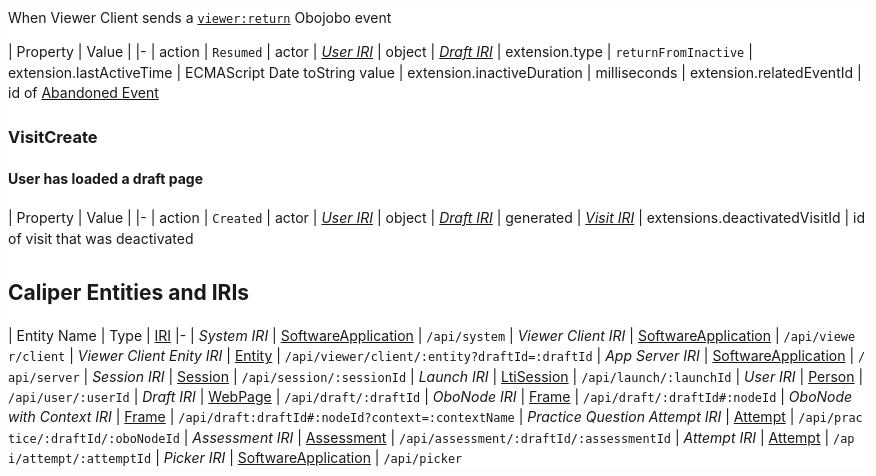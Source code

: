 When Viewer Client sends a [`viewer:return`](obojobo_events.html#viewerreturn) Obojobo event

| Property | Value |
|-
| action | `Resumed`
| actor | [_User IRI_](#caliper-entities-and-iris)
| object | [_Draft IRI_](#caliper-entities-and-iris)
| extension.type | `returnFromInactive`
| extension.lastActiveTime | ECMAScript Date toString value
| extension.inactiveDuration | milliseconds
| extension.relatedEventId | id of [Abandoned Event](#abandoned)

### VisitCreate

#### User has loaded a draft page

| Property | Value |
|-
| action | `Created`
| actor | [_User IRI_](#caliper-entities-and-iris)
| object | [_Draft IRI_](#caliper-entities-and-iris)
| generated | [_Visit IRI_](#caliper-entities-and-iris)
| extensions.deactivatedVisitId | id of visit that was deactivated

## Caliper Entities and IRIs

| Entity Name | Type | [IRI](https://en.wikipedia.org/wiki/Internationalized_Resource_Identifier)
|-
| _System IRI_ | [SoftwareApplication](https://github.com/IMSGlobal/caliper-spec/blob/master/caliper-spec.md#softwareApplication) | `/api/system`
| _Viewer Client IRI_ | [SoftwareApplication](https://github.com/IMSGlobal/caliper-spec/blob/master/caliper-spec.md#softwareApplication) | `/api/viewer/client`
| _Viewer Client Enity IRI_ | [Entity](https://github.com/IMSGlobal/caliper-spec/blob/master/caliper-spec.md#entity) | `/api/viewer/client/:entity?draftId=:draftId`
| _App Server IRI_ | [SoftwareApplication](https://github.com/IMSGlobal/caliper-spec/blob/master/caliper-spec.md#softwareApplication) | `/api/server`
| _Session IRI_ | [Session](https://github.com/IMSGlobal/caliper-spec/blob/master/caliper-spec.md#session) | `/api/session/:sessionId`
| _Launch IRI_ | [LtiSession](https://github.com/IMSGlobal/caliper-spec/blob/master/caliper-spec.md#ltiSession) | `/api/launch/:launchId`
| _User IRI_ | [Person](https://github.com/IMSGlobal/caliper-spec/blob/master/caliper-spec.md#person) | `/api/user/:userId`
| _Draft IRI_ | [WebPage](https://github.com/IMSGlobal/caliper-spec/blob/master/caliper-spec.md#webPage) | `/api/draft/:draftId`
| _OboNode IRI_ | [Frame](https://github.com/IMSGlobal/caliper-spec/blob/master/caliper-spec.md#frame) | `/api/draft/:draftId#:nodeId`
| _OboNode with Context IRI_ | [Frame](https://github.com/IMSGlobal/caliper-spec/blob/master/caliper-spec.md#frame) | `/api/draft:draftId#:nodeId?context=:contextName`
| _Practice Question Attempt IRI_ | [Attempt](https://github.com/IMSGlobal/caliper-spec/blob/master/caliper-spec.md#attempt) | `/api/practice/:draftId/:oboNodeId`
| _Assessment IRI_ | [Assessment](https://github.com/IMSGlobal/caliper-spec/blob/master/caliper-spec.md#assessment) | `/api/assessment/:draftId/:assessmentId`
| _Attempt IRI_ | [Attempt](https://github.com/IMSGlobal/caliper-spec/blob/master/caliper-spec.md#attempt) | `/api/attempt/:attemptId`
| _Picker IRI_ | [SoftwareApplication](https://github.com/IMSGlobal/caliper-spec/blob/master/caliper-spec.md#softwareApplication) | `/api/picker`